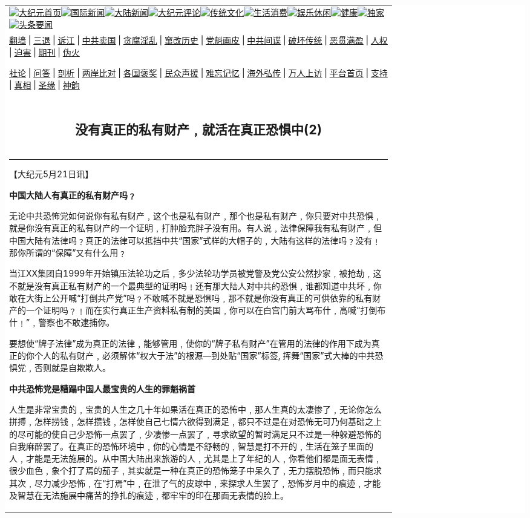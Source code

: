 <a name="1" id="1" target="_blank"></a><span id="1"></span>
<table align=center border="0"><tr><td colspan="2" VALIGN=TOP><a href="https://github.com/ifepxq3333/djy/blob/master/gb/nf1351518.md#1"><img src="https://raw.githubusercontent.com/ifepxq3333/www/master/t/djy/1.jpg" title="大纪元首页" alt="大纪元首页"></a><a href="https://github.com/ifepxq3333/djy/blob/master/gb/n24hr.md#1"><img src="https://raw.githubusercontent.com/ifepxq3333/www/master/t/djy/3.jpg" title="国际新闻" alt="国际新闻"></a><a href="https://github.com/ifepxq3333/djy/blob/master/gb/nsc413.md#1"><img src="https://raw.githubusercontent.com/ifepxq3333/www/master/t/djy/4.jpg" title="大陆新闻" alt="大陆新闻"></a><a href="https://github.com/ifepxq3333/djy/blob/master/gb/news392.md#1"><img src="https://raw.githubusercontent.com/ifepxq3333/www/master/t/djy/5.jpg" title="大纪元评论" alt="大纪元评论"></a><a href="https://github.com/ifepxq3333/djy/blob/master/gb/news2007.md#1"><img src="https://raw.githubusercontent.com/ifepxq3333/www/master/t/djy/6.jpg" title="传统文化" alt="传统文化"></a><a href="https://github.com/ifepxq3333/djy/blob/master/gb/news2008.md#1"><img src="https://raw.githubusercontent.com/ifepxq3333/www/master/t/djy/7.jpg" title="生活消费" alt="生活消费"></a><a href="https://github.com/ifepxq3333/djy/blob/master/gb/ncyule.md#1"><img src="https://raw.githubusercontent.com/ifepxq3333/www/master/t/djy/8.jpg" title="娱乐休闲" alt="娱乐休闲"></a><a href="https://github.com/ifepxq3333/djy/blob/master/gb/nsc1002.md#1"><img src="https://raw.githubusercontent.com/ifepxq3333/www/master/t/djy/9.jpg" title="健康" alt="健康"></a><a href="https://github.com/ifepxq3333/djy/blob/master/gb/nf6092.md#1"><img src="https://raw.githubusercontent.com/ifepxq3333/www/master/t/djy/10a.jpg" title="独家" alt="独家"></a><a href="https://github.com/ifepxq3333/djy/blob/master/gb/nf4514.md#1"><img src="https://raw.githubusercontent.com/ifepxq3333/www/master/t/djy/12a.jpg" title="头条要闻" alt="头条要闻"></a></td></tr>
<tr><td colspan="2" VALIGN=TOP><a target="_blank" href="https://github.com/ifepxq3333/www/blob/master/README.md?zsrh#1">翻墙</a> | <a target="_blank" href="https://github.com/ifepxq3333/djy/blob/master/gb/nf5657.md#1">三退</a> | <a target="_blank" href="https://github.com/ifepxq3333/djy/blob/master/gb/nf6124.md#1">诉江</a> | <a target="_blank" href="https://github.com/ifepxq3333/djy/blob/master/gb/nf1176117.md#1">中共卖国</a> | <a target="_blank" href="https://github.com/ifepxq3333/djy/blob/master/gb/nf5773.md#1">贪腐淫乱</a> | <a target="_blank" href="https://github.com/ifepxq3333/djy/blob/master/gb/nf1176115.md#1">窜改历史</a> | <a target="_blank" href="https://github.com/ifepxq3333/djy/blob/master/gb/nf1176107.md#1">党魁画皮</a> | <a target="_blank" href="https://github.com/ifepxq3333/djy/blob/master/gb/nf1320400.md#1">中共间谍</a> | <a target="_blank" href="https://github.com/ifepxq3333/djy/blob/master/gb/nf1176114.md#1">破坏传统</a> | <a target="_blank" href="https://github.com/ifepxq3333/ntdtv/blob/master/gb/prog447_1.md#1">恶贯满盈</a> | <a target="_blank" href="https://github.com/ifepxq3333/djy/blob/master/gb/ncid278.md#1">人权</a> | <a target="_blank" href="https://github.com/ifepxq3333/djy/blob/master/gb/nf1176111.md#1">迫害</a> | <a target="_blank" href="https://gitlab.com/szzdlab/mh-qikan/blob/master/README.md#1">期刊</a> | <a target="_blank" href="https://github.com/ifepxq3333/djy/blob/master/gb/nf5562.md#1">伪火</a></p><p><a target="_blank" href="https://github.com/ifepxq3333/djy/blob/master/gb/9p.md#1">社论</a> | <a target="_blank" href="https://github.com/ifepxq3333/djy/blob/master/gb/nf4378.md#1">问答</a> | <a target="_blank" href="https://github.com/ifepxq3333/djy/blob/master/gb/nf5792.md#1">剖析</a> | <a target="_blank" href="https://github.com/ifepxq3333/djy/blob/master/gb/nf5735.md#1">两岸比对</a> | <a target="_blank" href="https://github.com/ifepxq3333/djy/blob/master/gb/nf6119.md#1">各国褒奖</a> | <a target="_blank" href="https://github.com/ifepxq3333/djy/blob/master/gb/nf6120.md#1">民众声援</a> | <a target="_blank" href="https://github.com/ifepxq3333/djy/blob/master/gb/nf1188594.md#1">难忘记忆</a> | <a target="_blank" href="https://github.com/ifepxq3333/djy/blob/master/gb/nf3180.md#1">海外弘传</a> | <a target="_blank" href="https://github.com/ifepxq3333/djy/blob/master/gb/nf5410.md#1">万人上访</a> | <a target="_blank" href="https://github.com/ifepxq3333/www/blob/master/README.md?zsrh#1">平台首页</a> | <a target="_blank" href="https://github.com/ifepxq3333/djy/blob/master/gb/nf4386.md#1">支持</a> | <a target="_blank" href="https://github.com/ifepxq3333/djy/blob/master/gb/nf4389.md#1">真相</a> | <a target="_blank" href="https://github.com/ifepxq3333/djy/blob/master/gb/nf5790.md#1">圣缘</a> | <a target="_blank" href="https://github.com/ifepxq3333/djy/blob/master/gb/nf4786.md#1">神韵</a></td></tr>
<tr><td VALIGN=TOP width="626"><h2 align=center>没有真正的私有财产﹐就活在真正恐惧中(2)</h2>

<h6></h6>
<hr>
	<p>【大纪元5月21日讯】</p>
<p><b>中国<ahref="https://github.com/ifepxq3333/djy/blob/master/gb/tag/%E5%A4%A7%E9%99%86%E4%BA%BA.md#1">大陆人</a>有真正的私有财产吗﹖</b></p>
<p>无论中共恐怖党如何说你有私有财产﹐这个也是私有财产﹐那个也是私有财产﹐你只要对中共恐惧﹐就是你没有真正的私有财产的一个证明﹐打肿脸充胖子没有用。有人说﹐法律保障我有私有财产﹐但中国大陆有法律吗﹖真正的法律可以抵挡中共“国家”式样的大帽子的﹐大陆有这样的法律吗﹖没有﹗那你所谓的“保障”又有什么用﹖</p>
<p>当江XX集团自1999年开始镇压法轮功之后﹐多少法轮功学员被党警及党公安公然抄家﹐被抢劫﹐这不就是没有真正私有财产的一个最典型的证明吗﹗还有那<ahref="https://github.com/ifepxq3333/djy/blob/master/gb/tag/%E5%A4%A7%E9%99%86%E4%BA%BA.md#1">大陆人</a>对中共的恐惧﹐谁都知道中共坏﹐你敢在大街上公开喊“打倒共产党”吗﹖不敢喊不就是恐惧吗﹐那不就是你没有真正的可供依靠的私有财产的一个证明吗﹖﹗而在实行真正生产资料私有制的美国﹐你可以在白宫门前大骂布什﹐高喊“打倒布什﹗”﹐警察也不敢逮捕你。</p>
<p>要想使“牌子法律”成为真正的法律﹐能够管用﹐使你的“牌子私有财产”在管用的法律的作用下成为真正的你个人的私有财产﹐必须解体“权大于法”的根源&#8212;到处贴“国家”标签, 挥舞“国家”式大棒的中共恐惧党﹐否则就是自欺欺人。</p>
<p><b>中共恐怖党是糟蹋中国人最宝贵的人生的罪魁祸首</b></p>
<p>人生是非常宝贵的﹐宝贵的人生之几十年如果活在真正的恐怖中﹐那人生真的太凄惨了﹐无论你怎么拼搏﹐怎样捞钱﹐怎样攒钱﹐怎样使自己七情六欲得到满足﹐都只不过是在对恐怖无可乃何基础之上的尽可能的使自己少恐怖一点罢了﹐少凄惨一点罢了﹐寻求欲望的暂时满足只不过是一种躲避恐怖的自我麻醉罢了。在真正的恐怖环境中﹐你的心情是不舒畅的﹐智慧是打不开的﹐生活在笼子里面的人﹐才能是无法施展的。从中国大陆出来旅游的人﹐尤其是上了年纪的人﹐你看他们都是面无表情﹐很少血色﹐象个打了焉的茄子﹐其实就是一种在真正的恐怖笼子中呆久了﹐无力摆脱恐怖﹐而只能求其次﹐尽力减少恐怖﹐在“打焉”中﹐在泄了气的皮球中﹐来探求人生罢了﹐恐怖岁月中的痕迹﹐才能及智慧在无法施展中痛苦的挣扎的痕迹﹐都牢牢的印在那面无表情的脸上。</p>